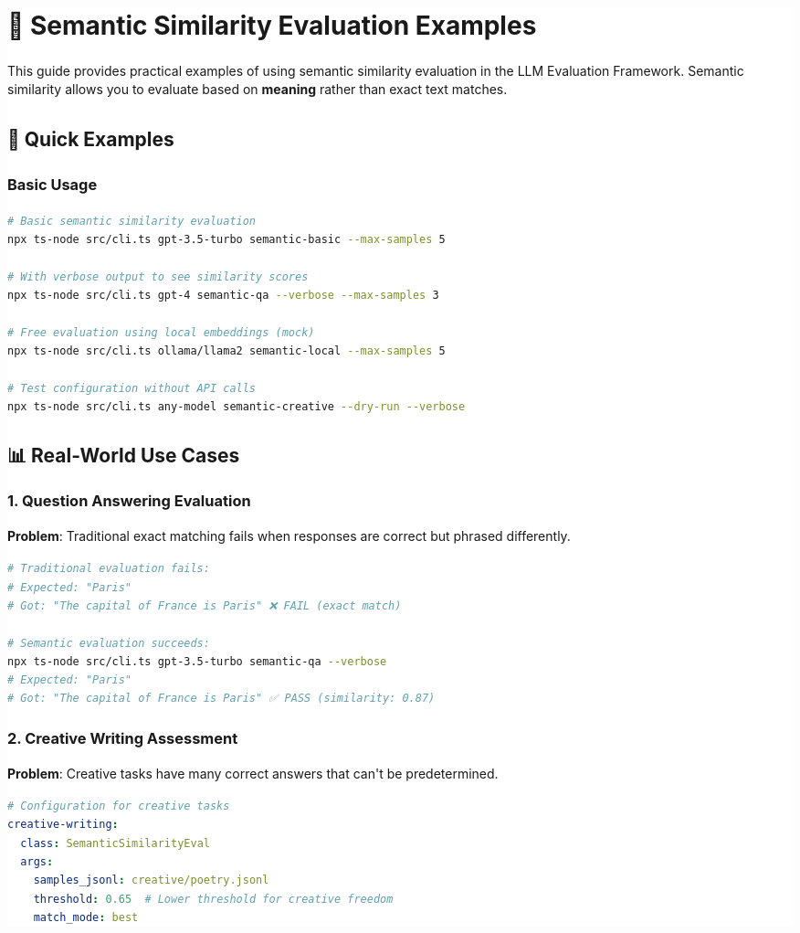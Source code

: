 # 🧠 Semantic Similarity Evaluation Examples

This guide provides practical examples of using semantic similarity evaluation in the LLM Evaluation Framework. Semantic similarity allows you to evaluate based on **meaning** rather than exact text matches.

## 🚀 Quick Examples

### **Basic Usage**

```bash
# Basic semantic similarity evaluation
npx ts-node src/cli.ts gpt-3.5-turbo semantic-basic --max-samples 5

# With verbose output to see similarity scores
npx ts-node src/cli.ts gpt-4 semantic-qa --verbose --max-samples 3

# Free evaluation using local embeddings (mock)
npx ts-node src/cli.ts ollama/llama2 semantic-local --max-samples 5

# Test configuration without API calls
npx ts-node src/cli.ts any-model semantic-creative --dry-run --verbose
```

## 📊 Real-World Use Cases

### **1. Question Answering Evaluation**

**Problem**: Traditional exact matching fails when responses are correct but phrased differently.

```bash
# Traditional evaluation fails:
# Expected: "Paris"
# Got: "The capital of France is Paris" ❌ FAIL (exact match)

# Semantic evaluation succeeds:
npx ts-node src/cli.ts gpt-3.5-turbo semantic-qa --verbose
# Expected: "Paris"  
# Got: "The capital of France is Paris" ✅ PASS (similarity: 0.87)
```

### **2. Creative Writing Assessment**

**Problem**: Creative tasks have many correct answers that can't be predetermined.

```yaml
# Configuration for creative tasks
creative-writing:
  class: SemanticSimilarityEval
  args:
    samples_jsonl: creative/poetry.jsonl
    threshold: 0.65  # Lower threshold for creative freedom
    match_mode: best
```
